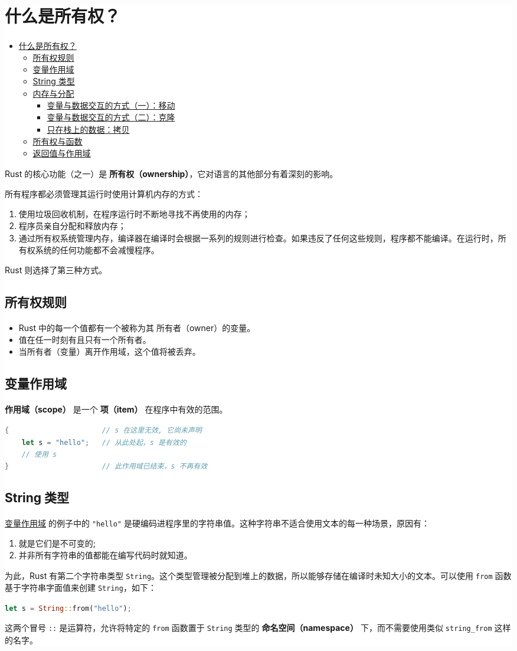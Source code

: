 # 什么是所有权？

- [什么是所有权？](#什么是所有权)
  - [所有权规则](#所有权规则)
  - [变量作用域](#变量作用域)
  - [String 类型](#string-类型)
  - [内存与分配](#内存与分配)
    - [变量与数据交互的方式（一）：移动](#变量与数据交互的方式一移动)
    - [变量与数据交互的方式（二）：克隆](#变量与数据交互的方式二克隆)
    - [只在栈上的数据：拷贝](#只在栈上的数据拷贝)
  - [所有权与函数](#所有权与函数)
  - [返回值与作用域](#返回值与作用域)

Rust 的核心功能（之一）是 **所有权（ownership）**，它对语言的其他部分有着深刻的影响。

所有程序都必须管理其运行时使用计算机内存的方式：
1. 使用垃圾回收机制，在程序运行时不断地寻找不再使用的内存；
2. 程序员亲自分配和释放内存；
3. 通过所有权系统管理内存，编译器在编译时会根据一系列的规则进行检查。如果违反了任何这些规则，程序都不能编译。在运行时，所有权系统的任何功能都不会减慢程序。

Rust 则选择了第三种方式。

## 所有权规则

- Rust 中的每一个值都有一个被称为其 所有者（owner）的变量。
- 值在任一时刻有且只有一个所有者。
- 当所有者（变量）离开作用域，这个值将被丢弃。

## 变量作用域

**作用域（scope）** 是一个 **项（item）** 在程序中有效的范围。

```rust
{                      // s 在这里无效, 它尚未声明
    let s = "hello";   // 从此处起，s 是有效的
    // 使用 s
}                      // 此作用域已结束，s 不再有效
```

## String 类型

[变量作用域](#变量作用域) 的例子中的 `"hello"` 是硬编码进程序里的字符串值。这种字符串不适合使用文本的每一种场景，原因有：

1. 就是它们是不可变的;
2. 并非所有字符串的值都能在编写代码时就知道。

为此，Rust 有第二个字符串类型 `String`。这个类型管理被分配到堆上的数据，所以能够存储在编译时未知大小的文本。可以使用 `from` 函数基于字符串字面值来创建 `String`，如下：

```rust
let s = String::from("hello");
```

这两个冒号 `::` 是运算符，允许将特定的 `from` 函数置于 `String` 类型的 **命名空间（namespace）** 下，而不需要使用类似 `string_from` 这样的名字。
